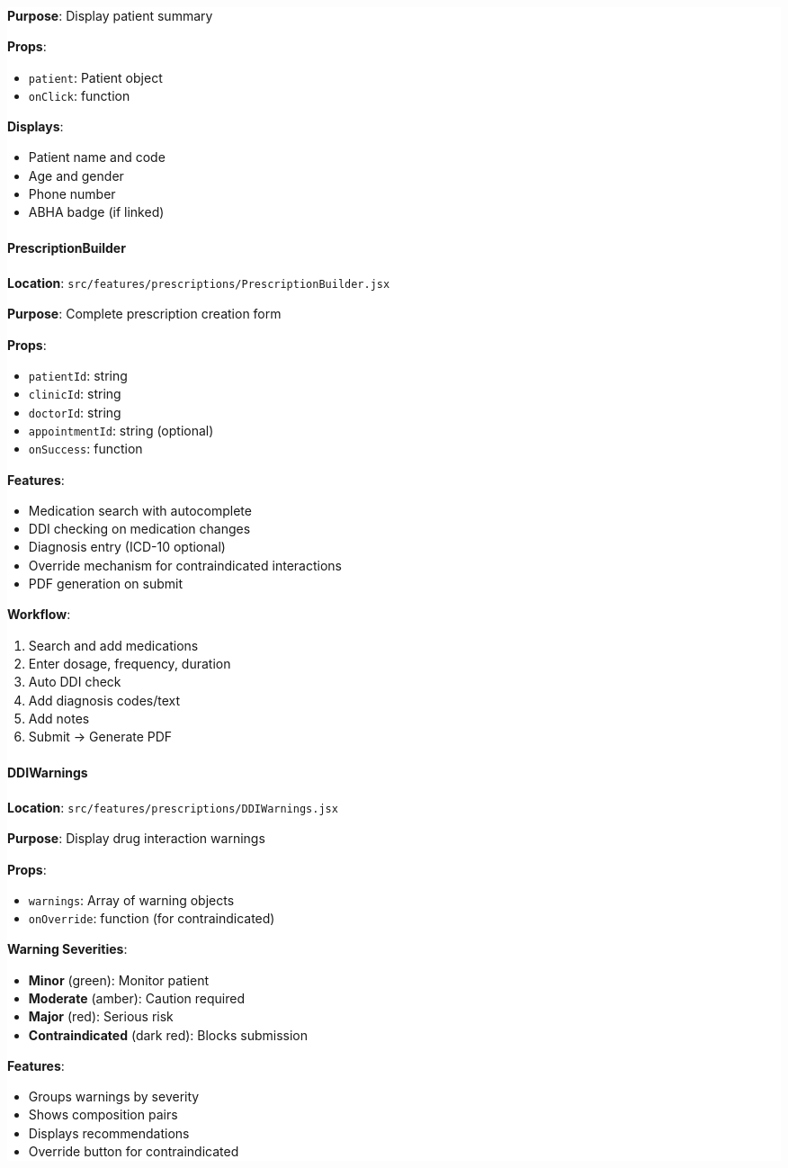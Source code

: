 **Purpose**: Display patient summary

**Props**:
- `patient`: Patient object
- `onClick`: function

**Displays**:
- Patient name and code
- Age and gender
- Phone number
- ABHA badge (if linked)

#### PrescriptionBuilder
**Location**: `src/features/prescriptions/PrescriptionBuilder.jsx`

**Purpose**: Complete prescription creation form

**Props**:
- `patientId`: string
- `clinicId`: string
- `doctorId`: string
- `appointmentId`: string (optional)
- `onSuccess`: function

**Features**:
- Medication search with autocomplete
- DDI checking on medication changes
- Diagnosis entry (ICD-10 optional)
- Override mechanism for contraindicated interactions
- PDF generation on submit

**Workflow**:
1. Search and add medications
2. Enter dosage, frequency, duration
3. Auto DDI check
4. Add diagnosis codes/text
5. Add notes
6. Submit → Generate PDF

#### DDIWarnings
**Location**: `src/features/prescriptions/DDIWarnings.jsx`

**Purpose**: Display drug interaction warnings

**Props**:
- `warnings`: Array of warning objects
- `onOverride`: function (for contraindicated)

**Warning Severities**:
- **Minor** (green): Monitor patient
- **Moderate** (amber): Caution required
- **Major** (red): Serious risk
- **Contraindicated** (dark red): Blocks submission

**Features**:
- Groups warnings by severity
- Shows composition pairs
- Displays recommendations
- Override button for contraindicated

